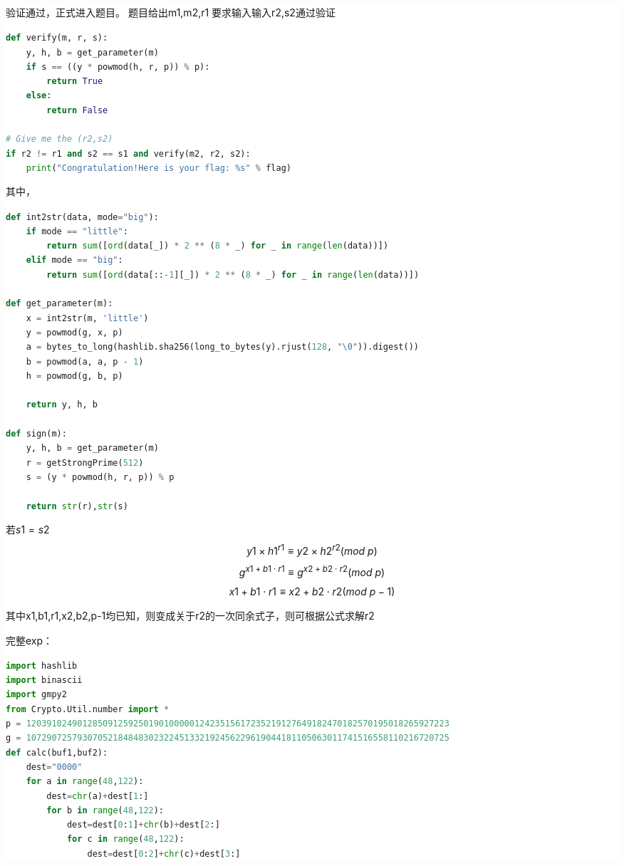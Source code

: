 验证通过，正式进入题目。
题目给出m1,m2,r1
要求输入输入r2,s2通过验证

```python
def verify(m, r, s):
    y, h, b = get_parameter(m)
    if s == ((y * powmod(h, r, p)) % p):
        return True
    else:
        return False

# Give me the (r2,s2)
if r2 != r1 and s2 == s1 and verify(m2, r2, s2):
    print("Congratulation!Here is your flag: %s" % flag)
```

其中，

```python
def int2str(data, mode="big"):
    if mode == "little":
        return sum([ord(data[_]) * 2 ** (8 * _) for _ in range(len(data))])
    elif mode == "big":
        return sum([ord(data[::-1][_]) * 2 ** (8 * _) for _ in range(len(data))])

def get_parameter(m):
    x = int2str(m, 'little')
    y = powmod(g, x, p)
    a = bytes_to_long(hashlib.sha256(long_to_bytes(y).rjust(128, "\0")).digest())
    b = powmod(a, a, p - 1)
    h = powmod(g, b, p)

    return y, h, b

def sign(m):
    y, h, b = get_parameter(m)
    r = getStrongPrime(512)
    s = (y * powmod(h, r, p)) % p 

    return str(r),str(s)

```

若$s1=s2$
$$y1 \times {h1}^{r1} \equiv y2 \times {h2}^{r2} (mod \ p)$$
$$g^{x1+b1 \cdot r1} \equiv g^{x2+b2 \cdot r2} (mod \ p) $$
$$x1+b1 \cdot r1 \equiv x2+b2 \cdot r2 (mod \ {p-1)}$$

其中x1,b1,r1,x2,b2,p-1均已知，则变成关于r2的一次同余式子，则可根据公式求解r2

完整exp：

```python
import hashlib
import binascii
import gmpy2
from Crypto.Util.number import *
p = 12039102490128509125925019010000012423515617235219127649182470182570195018265927223
g = 10729072579307052184848302322451332192456229619044181105063011741516558110216720725
def calc(buf1,buf2):
    dest="0000"
    for a in range(48,122):
        dest=chr(a)+dest[1:]
        for b in range(48,122):
            dest=dest[0:1]+chr(b)+dest[2:]
            for c in range(48,122):
                dest=dest[0:2]+chr(c)+dest[3:]
```